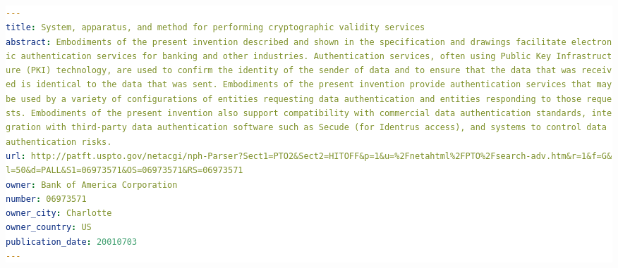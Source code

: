 ```yaml
---
title: System, apparatus, and method for performing cryptographic validity services
abstract: Embodiments of the present invention described and shown in the specification and drawings facilitate electronic authentication services for banking and other industries. Authentication services, often using Public Key Infrastructure (PKI) technology, are used to confirm the identity of the sender of data and to ensure that the data that was received is identical to the data that was sent. Embodiments of the present invention provide authentication services that may be used by a variety of configurations of entities requesting data authentication and entities responding to those requests. Embodiments of the present invention also support compatibility with commercial data authentication standards, integration with third-party data authentication software such as Secude (for Identrus access), and systems to control data authentication risks.
url: http://patft.uspto.gov/netacgi/nph-Parser?Sect1=PTO2&Sect2=HITOFF&p=1&u=%2Fnetahtml%2FPTO%2Fsearch-adv.htm&r=1&f=G&l=50&d=PALL&S1=06973571&OS=06973571&RS=06973571
owner: Bank of America Corporation
number: 06973571
owner_city: Charlotte
owner_country: US
publication_date: 20010703
---
```

